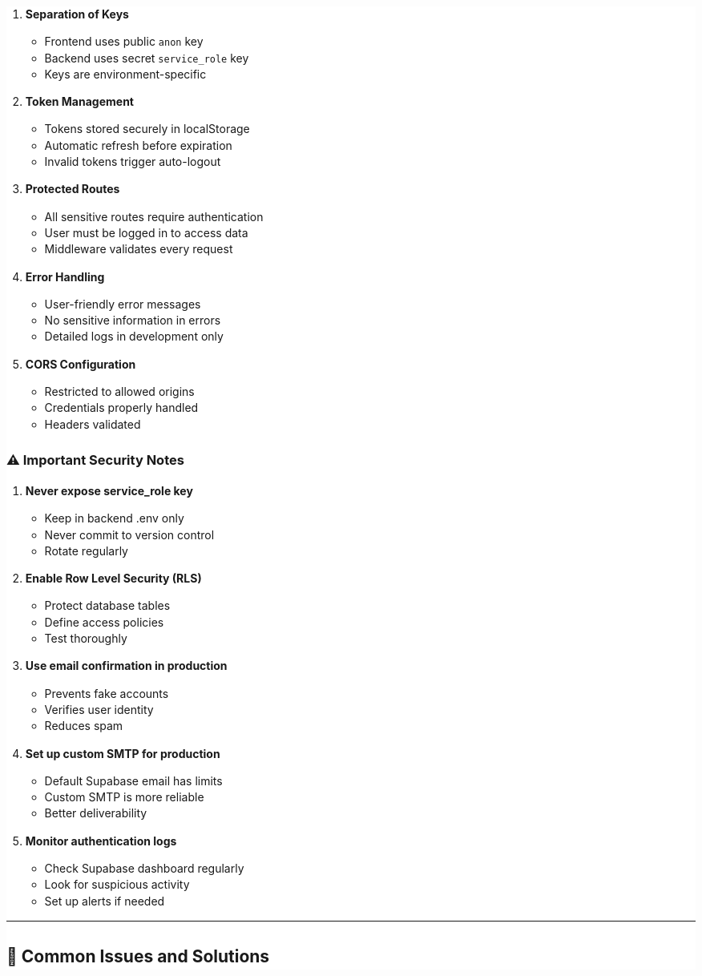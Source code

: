 1. **Separation of Keys**
   - Frontend uses public `anon` key
   - Backend uses secret `service_role` key
   - Keys are environment-specific

2. **Token Management**
   - Tokens stored securely in localStorage
   - Automatic refresh before expiration
   - Invalid tokens trigger auto-logout

3. **Protected Routes**
   - All sensitive routes require authentication
   - User must be logged in to access data
   - Middleware validates every request

4. **Error Handling**
   - User-friendly error messages
   - No sensitive information in errors
   - Detailed logs in development only

5. **CORS Configuration**
   - Restricted to allowed origins
   - Credentials properly handled
   - Headers validated

### ⚠️ Important Security Notes

1. **Never expose service_role key**
   - Keep in backend .env only
   - Never commit to version control
   - Rotate regularly

2. **Enable Row Level Security (RLS)**
   - Protect database tables
   - Define
 access policies
   - Test thoroughly

3. **Use email confirmation in production**
   - Prevents fake accounts
   - Verifies user identity
   - Reduces spam

4. **Set up custom SMTP for production**
   - Default Supabase email has limits
   - Custom SMTP is more reliable
   - Better deliverability

5. **Monitor authentication logs**
   - Check Supabase dashboard regularly
   - Look for suspicious activity
   - Set up alerts if needed

---

## 🐛 Common Issues and Solutions
